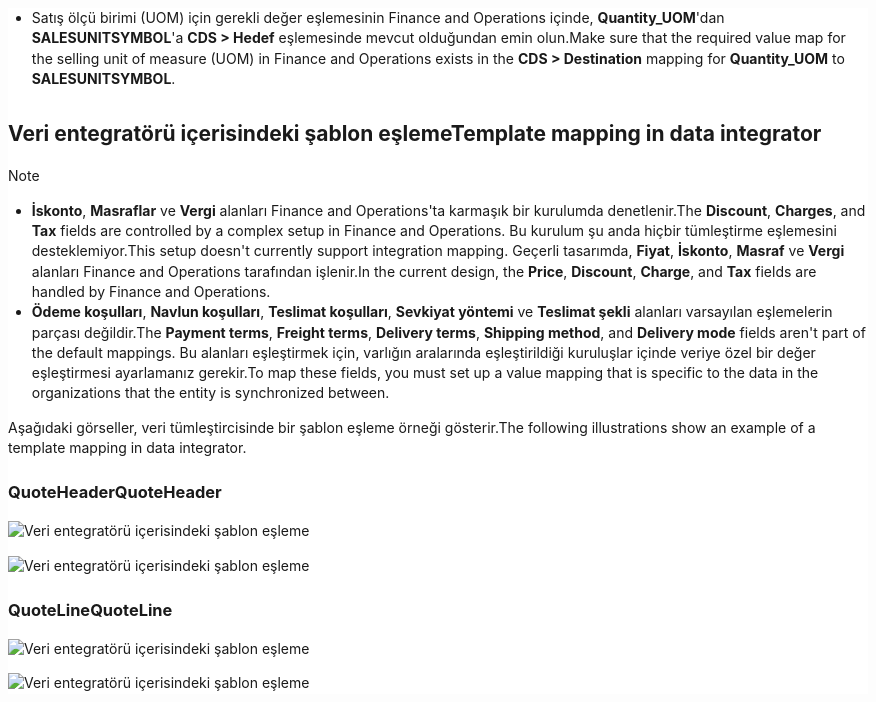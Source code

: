 - <span data-ttu-id="ab63b-188">Satış ölçü birimi (UOM) için gerekli değer eşlemesinin Finance and Operations içinde, **Quantity_UOM**'dan **SALESUNITSYMBOL**'a **CDS &gt; Hedef** eşlemesinde mevcut olduğundan emin olun.</span><span class="sxs-lookup"><span data-stu-id="ab63b-188">Make sure that the required value map for the selling unit of measure (UOM) in Finance and Operations exists in the **CDS &gt; Destination** mapping for **Quantity_UOM** to **SALESUNITSYMBOL**.</span></span>

## <a name="template-mapping-in-data-integrator"></a><span data-ttu-id="ab63b-189">Veri entegratörü içerisindeki şablon eşleme</span><span class="sxs-lookup"><span data-stu-id="ab63b-189">Template mapping in data integrator</span></span>

> [!NOTE]
> - <span data-ttu-id="ab63b-190">**İskonto**, **Masraflar** ve **Vergi** alanları Finance and Operations'ta karmaşık bir kurulumda denetlenir.</span><span class="sxs-lookup"><span data-stu-id="ab63b-190">The **Discount**, **Charges**, and **Tax** fields are controlled by a complex setup in Finance and Operations.</span></span> <span data-ttu-id="ab63b-191">Bu kurulum şu anda hiçbir tümleştirme eşlemesini desteklemiyor.</span><span class="sxs-lookup"><span data-stu-id="ab63b-191">This setup doesn't currently support integration mapping.</span></span> <span data-ttu-id="ab63b-192">Geçerli tasarımda, **Fiyat**, **İskonto**, **Masraf** ve **Vergi** alanları Finance and Operations tarafından işlenir.</span><span class="sxs-lookup"><span data-stu-id="ab63b-192">In the current design, the **Price**, **Discount**, **Charge**, and **Tax** fields are handled by Finance and Operations.</span></span>
> - <span data-ttu-id="ab63b-193">**Ödeme koşulları**, **Navlun koşulları**, **Teslimat koşulları**, **Sevkiyat yöntemi** ve **Teslimat şekli** alanları varsayılan eşlemelerin parçası değildir.</span><span class="sxs-lookup"><span data-stu-id="ab63b-193">The **Payment terms**, **Freight terms**, **Delivery terms**, **Shipping method**, and **Delivery mode** fields aren't part of the default mappings.</span></span> <span data-ttu-id="ab63b-194">Bu alanları eşleştirmek için, varlığın aralarında eşleştirildiği kuruluşlar içinde veriye özel bir değer eşleştirmesi ayarlamanız gerekir.</span><span class="sxs-lookup"><span data-stu-id="ab63b-194">To map these fields, you must set up a value mapping that is specific to the data in the organizations that the entity is synchronized between.</span></span>

<span data-ttu-id="ab63b-195">Aşağıdaki görseller, veri tümleştircisinde bir şablon eşleme örneği gösterir.</span><span class="sxs-lookup"><span data-stu-id="ab63b-195">The following illustrations show an example of a template mapping in data integrator.</span></span>

### <a name="quoteheader"></a><span data-ttu-id="ab63b-196">QuoteHeader</span><span class="sxs-lookup"><span data-stu-id="ab63b-196">QuoteHeader</span></span>

![Veri entegratörü içerisindeki şablon eşleme](./media/sales-quotation-template-mapping-data-integrator-1.png)

![Veri entegratörü içerisindeki şablon eşleme](./media/sales-quotation-template-mapping-data-integrator-2.png)

### <a name="quoteline"></a><span data-ttu-id="ab63b-199">QuoteLine</span><span class="sxs-lookup"><span data-stu-id="ab63b-199">QuoteLine</span></span>

![Veri entegratörü içerisindeki şablon eşleme](./media/sales-quotation-template-mapping-data-integrator-3.png)

![Veri entegratörü içerisindeki şablon eşleme](./media/sales-quotation-template-mapping-data-integrator-4.png)
